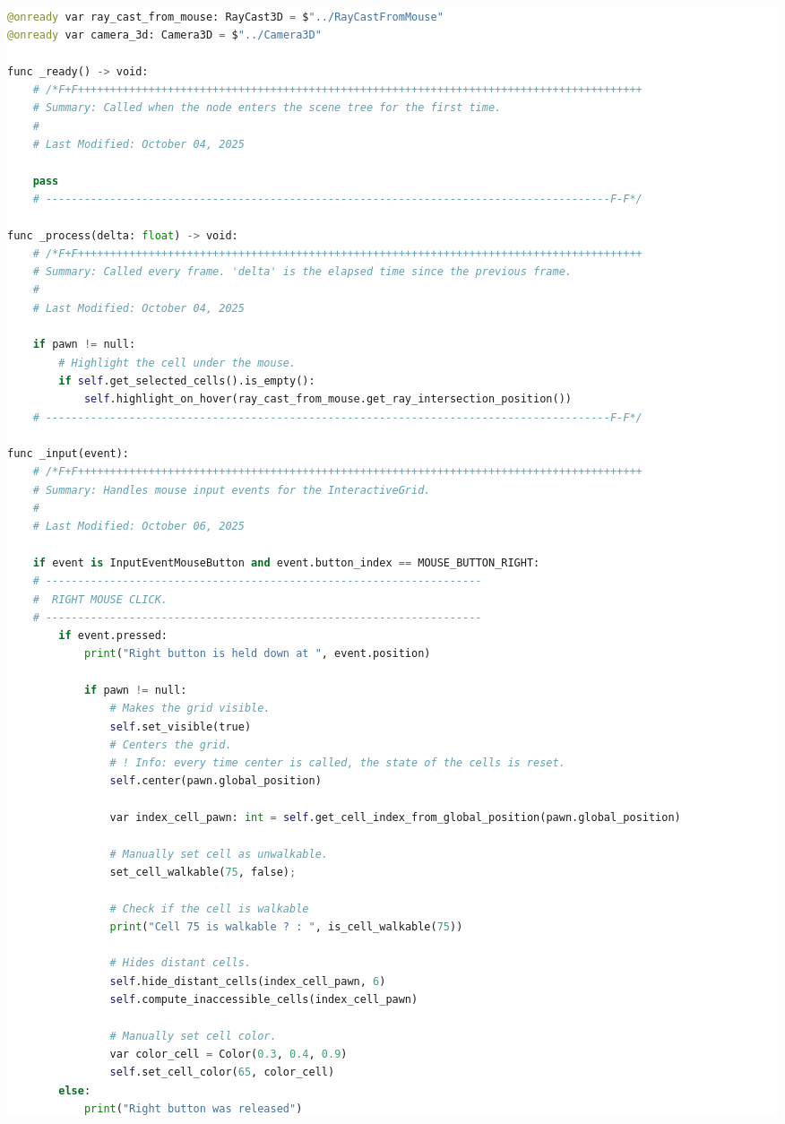```python
@onready var ray_cast_from_mouse: RayCast3D = $"../RayCastFromMouse"
@onready var camera_3d: Camera3D = $"../Camera3D"

func _ready() -> void:
	# /*F+F++++++++++++++++++++++++++++++++++++++++++++++++++++++++++++++++++++++++++++++++++++++++
	# Summary: Called when the node enters the scene tree for the first time.
	#
	# Last Modified: October 04, 2025
	
	pass
	# ----------------------------------------------------------------------------------------F-F*/

func _process(delta: float) -> void:
	# /*F+F++++++++++++++++++++++++++++++++++++++++++++++++++++++++++++++++++++++++++++++++++++++++
	# Summary: Called every frame. 'delta' is the elapsed time since the previous frame.
	#
	# Last Modified: October 04, 2025
	
	if pawn != null:
		# Highlight the cell under the mouse.
		if self.get_selected_cells().is_empty():
			self.highlight_on_hover(ray_cast_from_mouse.get_ray_intersection_position())
	# ----------------------------------------------------------------------------------------F-F*/
	
func _input(event):
	# /*F+F++++++++++++++++++++++++++++++++++++++++++++++++++++++++++++++++++++++++++++++++++++++++
	# Summary: Handles mouse input events for the InteractiveGrid.
	#
	# Last Modified: October 06, 2025
	
	if event is InputEventMouseButton and event.button_index == MOUSE_BUTTON_RIGHT:
	# --------------------------------------------------------------------
	#  RIGHT MOUSE CLICK.
	# --------------------------------------------------------------------
		if event.pressed:
			print("Right button is held down at ", event.position)
			
			if pawn != null:
				# Makes the grid visible.
				self.set_visible(true)
				# Centers the grid.
				# ! Info: every time center is called, the state of the cells is reset.
				self.center(pawn.global_position)
				
				var index_cell_pawn: int = self.get_cell_index_from_global_position(pawn.global_position)
				
				# Manually set cell as unwalkable.
				set_cell_walkable(75, false);
				
				# Check if the cell is walkable
				print("Cell 75 is walkable ? : ", is_cell_walkable(75))
				
 				# Hides distant cells.
				self.hide_distant_cells(index_cell_pawn, 6)	
				self.compute_inaccessible_cells(index_cell_pawn)
				
				# Manually set cell color.
				var color_cell = Color(0.3, 0.4, 0.9)
				self.set_cell_color(65, color_cell)
		else:
			print("Right button was released")

```